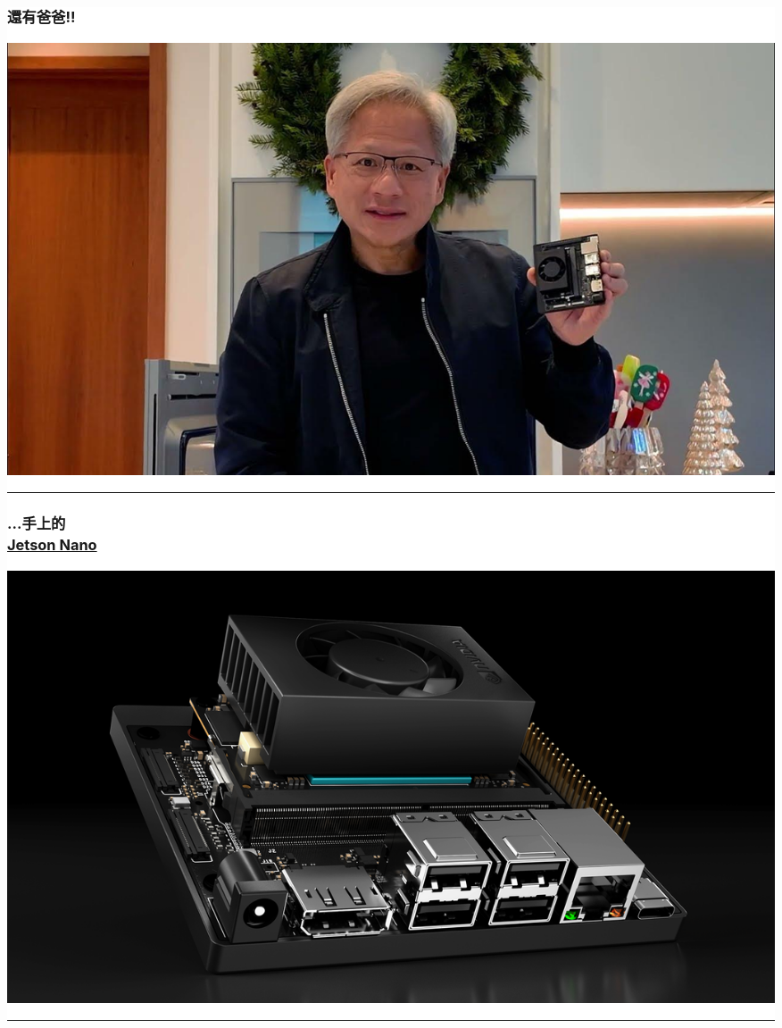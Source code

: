 ### 還有爸爸!!
![bg width:800px left](./assets/jenson.jpg)

---
### ...手上的 <br> [Jetson Nano](https://www.youtube.com/watch?v=dHvb225Pw1s)
![bg width:800px left](./assets/jetson.png)

---